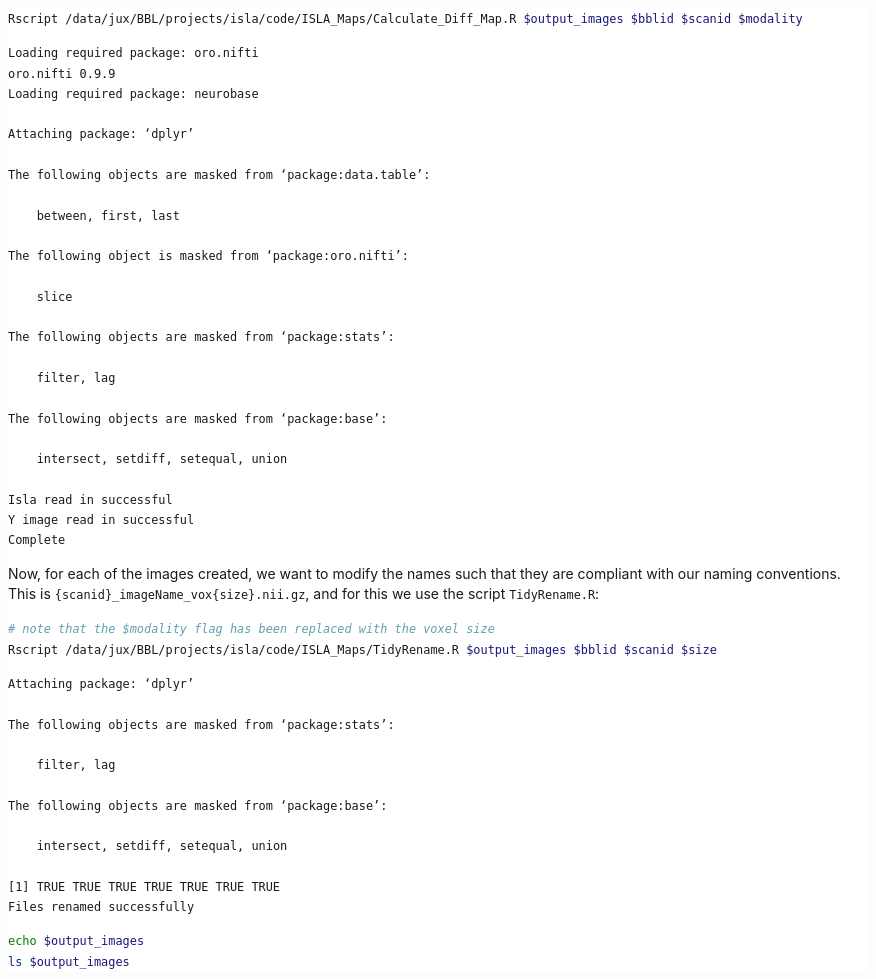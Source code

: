 
```bash
Rscript /data/jux/BBL/projects/isla/code/ISLA_Maps/Calculate_Diff_Map.R $output_images $bblid $scanid $modality
```

    Loading required package: oro.nifti
    oro.nifti 0.9.9
    Loading required package: neurobase
    
    Attaching package: ‘dplyr’
    
    The following objects are masked from ‘package:data.table’:
    
        between, first, last
    
    The following object is masked from ‘package:oro.nifti’:
    
        slice
    
    The following objects are masked from ‘package:stats’:
    
        filter, lag
    
    The following objects are masked from ‘package:base’:
    
        intersect, setdiff, setequal, union
    
    Isla read in successful
    Y image read in successful
    Complete


Now, for each of the images created, we want to modify the names such that they are compliant with our naming conventions. This is `{scanid}_imageName_vox{size}.nii.gz`, and for this we use the script `TidyRename.R`:


```bash
# note that the $modality flag has been replaced with the voxel size
Rscript /data/jux/BBL/projects/isla/code/ISLA_Maps/TidyRename.R $output_images $bblid $scanid $size
```

    
    Attaching package: ‘dplyr’
    
    The following objects are masked from ‘package:stats’:
    
        filter, lag
    
    The following objects are masked from ‘package:base’:
    
        intersect, setdiff, setequal, union
    
    [1] TRUE TRUE TRUE TRUE TRUE TRUE TRUE
    Files renamed successfully



```bash
echo $output_images
ls $output_images
```
